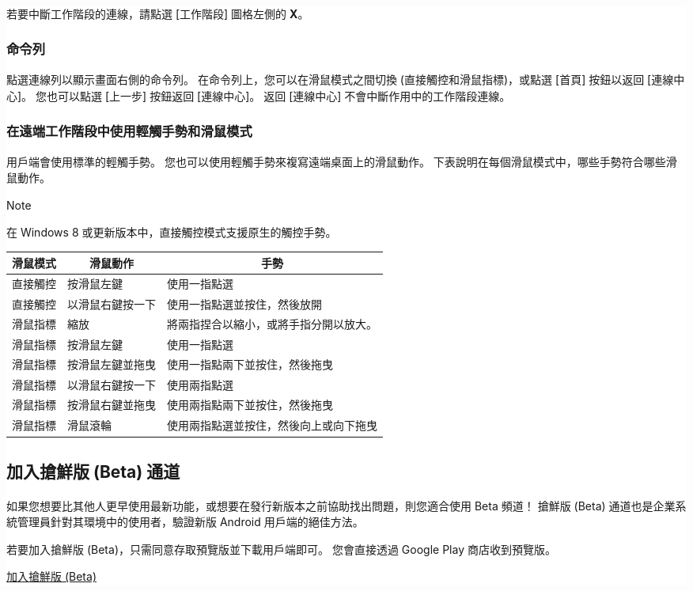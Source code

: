 若要中斷工作階段的連線，請點選 [工作階段] 圖格左側的 **X**。

### <a name="command-bar"></a>命令列

點選連線列以顯示畫面右側的命令列。 在命令列上，您可以在滑鼠模式之間切換 (直接觸控和滑鼠指標)，或點選 [首頁] 按鈕以返回 [連線中心]。 您也可以點選 [上一步] 按鈕返回 [連線中心]。 返回 [連線中心] 不會中斷作用中的工作階段連線。

### <a name="use-touch-gestures-and-mouse-modes-in-a-remote-session"></a>在遠端工作階段中使用輕觸手勢和滑鼠模式

用戶端會使用標準的輕觸手勢。 您也可以使用輕觸手勢來複寫遠端桌面上的滑鼠動作。 下表說明在每個滑鼠模式中，哪些手勢符合哪些滑鼠動作。

> [!NOTE]
> 在 Windows 8 或更新版本中，直接觸控模式支援原生的觸控手勢。

| 滑鼠模式    | 滑鼠動作         | 手勢                                                                 |
|---------------|----------------------|-------------------------------------------------------------------------|
| 直接觸控  | 按滑鼠左鍵           | 使用一指點選                                                     |
| 直接觸控  | 以滑鼠右鍵按一下          | 使用一指點選並按住，然後放開                              |
| 滑鼠指標 | 縮放                 | 將兩指捏合以縮小，或將手指分開以放大。 |
| 滑鼠指標 | 按滑鼠左鍵           | 使用一指點選                                                     |
| 滑鼠指標 | 按滑鼠左鍵並拖曳  | 使用一指點兩下並按住，然後拖曳                          |
| 滑鼠指標 | 以滑鼠右鍵按一下          | 使用兩指點選                                                    |
| 滑鼠指標 | 按滑鼠右鍵並拖曳 | 使用兩指點兩下並按住，然後拖曳                         |
| 滑鼠指標 | 滑鼠滾輪          | 使用兩指點選並按住，然後向上或向下拖曳                     |

## <a name="join-the-beta-channel"></a>加入搶鮮版 (Beta) 通道

如果您想要比其他人更早使用最新功能，或想要在發行新版本之前協助找出問題，則您適合使用 Beta 頻道！ 搶鮮版 (Beta) 通道也是企業系統管理員針對其環境中的使用者，驗證新版 Android 用戶端的絕佳方法。

若要加入搶鮮版 (Beta)，只需同意存取預覽版並下載用戶端即可。 您會直接透過 Google Play 商店收到預覽版。

[加入搶鮮版 (Beta)](https://play.google.com/apps/testing/com.microsoft.rdc.androidx)